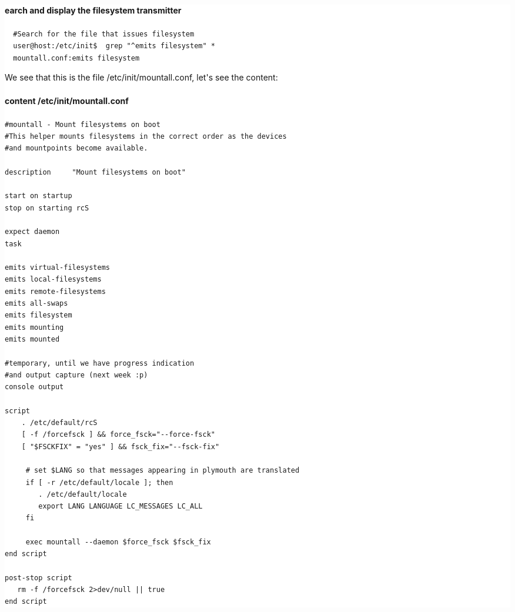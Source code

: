 
#### earch and display the filesystem transmitter

      #Search for the file that issues filesystem
      user@host:/etc/init$  grep "^emits filesystem" *
      mountall.conf:emits filesystem
 
 
We see that this is the file /etc/init/mountall.conf, let's see the content:


#### content /etc/init/mountall.conf

    #mountall - Mount filesystems on boot
    #This helper mounts filesystems in the correct order as the devices
    #and mountpoints become available.
 
    description     "Mount filesystems on boot"
 
    start on startup
    stop on starting rcS
 
    expect daemon
    task
 
    emits virtual-filesystems
    emits local-filesystems
    emits remote-filesystems
    emits all-swaps
    emits filesystem
    emits mounting
    emits mounted
 
    #temporary, until we have progress indication
    #and output capture (next week :p)
    console output
 
    script
        . /etc/default/rcS
        [ -f /forcefsck ] && force_fsck="--force-fsck"
        [ "$FSCKFIX" = "yes" ] && fsck_fix="--fsck-fix"
 
         # set $LANG so that messages appearing in plymouth are translated
         if [ -r /etc/default/locale ]; then
            . /etc/default/locale
            export LANG LANGUAGE LC_MESSAGES LC_ALL
         fi
 
         exec mountall --daemon $force_fsck $fsck_fix
    end script
 
    post-stop script
       rm -f /forcefsck 2>dev/null || true
    end script
 